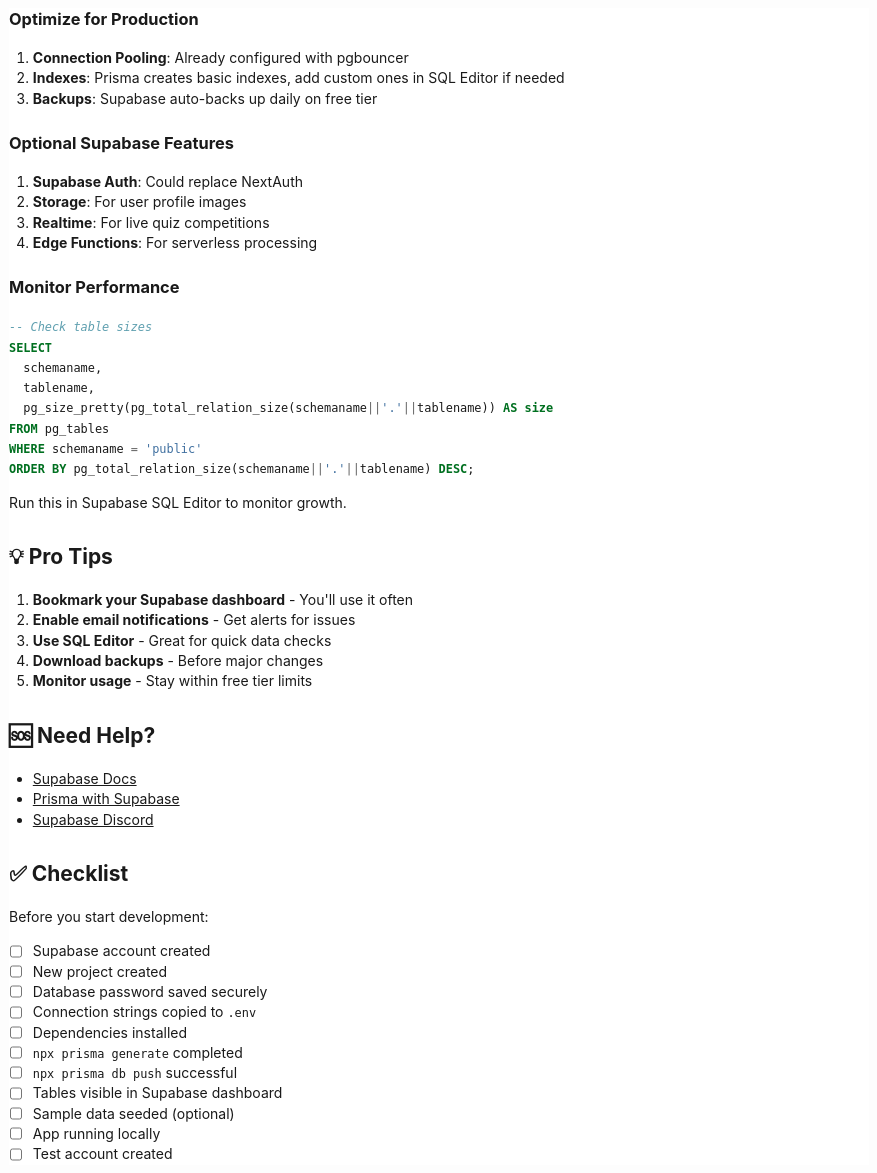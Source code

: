 ### Optimize for Production

1. **Connection Pooling**: Already configured with pgbouncer
2. **Indexes**: Prisma creates basic indexes, add custom ones in SQL Editor if needed
3. **Backups**: Supabase auto-backs up daily on free tier

### Optional Supabase Features

1. **Supabase Auth**: Could replace NextAuth
2. **Storage**: For user profile images
3. **Realtime**: For live quiz competitions
4. **Edge Functions**: For serverless processing

### Monitor Performance

```sql
-- Check table sizes
SELECT 
  schemaname,
  tablename,
  pg_size_pretty(pg_total_relation_size(schemaname||'.'||tablename)) AS size
FROM pg_tables
WHERE schemaname = 'public'
ORDER BY pg_total_relation_size(schemaname||'.'||tablename) DESC;
```

Run this in Supabase SQL Editor to monitor growth.

## 💡 Pro Tips

1. **Bookmark your Supabase dashboard** - You'll use it often
2. **Enable email notifications** - Get alerts for issues
3. **Use SQL Editor** - Great for quick data checks
4. **Download backups** - Before major changes
5. **Monitor usage** - Stay within free tier limits

## 🆘 Need Help?

- [Supabase Docs](https://supabase.com/docs)
- [Prisma with Supabase](https://www.prisma.io/docs/guides/database/supabase)
- [Supabase Discord](https://discord.supabase.com)

## ✅ Checklist

Before you start development:

- [ ] Supabase account created
- [ ] New project created
- [ ] Database password saved securely
- [ ] Connection strings copied to `.env`
- [ ] Dependencies installed
- [ ] `npx prisma generate` completed
- [ ] `npx prisma db push` successful
- [ ] Tables visible in Supabase dashboard
- [ ] Sample data seeded (optional)
- [ ] App running locally
- [ ] Test account created
